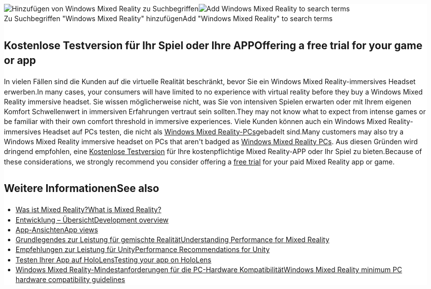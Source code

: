 <span data-ttu-id="c18a3-282">![Hinzufügen von Windows Mixed Reality zu Suchbegriffen](images/search-terms-800px.png)</span><span class="sxs-lookup"><span data-stu-id="c18a3-282">![Add Windows Mixed Reality to search terms](images/search-terms-800px.png)</span></span><br>
<span data-ttu-id="c18a3-283">Zu Suchbegriffen "Windows Mixed Reality" hinzufügen</span><span class="sxs-lookup"><span data-stu-id="c18a3-283">Add "Windows Mixed Reality" to search terms</span></span>

## <a name="offering-a-free-trial-for-your-game-or-app"></a><span data-ttu-id="c18a3-284">Kostenlose Testversion für Ihr Spiel oder Ihre APP</span><span class="sxs-lookup"><span data-stu-id="c18a3-284">Offering a free trial for your game or app</span></span>

<span data-ttu-id="c18a3-285">In vielen Fällen sind die Kunden auf die virtuelle Realität beschränkt, bevor Sie ein Windows Mixed Reality-immersives Headset erwerben.</span><span class="sxs-lookup"><span data-stu-id="c18a3-285">In many cases, your consumers will have limited to no experience with virtual reality before they buy a Windows Mixed Reality immersive headset.</span></span> <span data-ttu-id="c18a3-286">Sie wissen möglicherweise nicht, was Sie von intensiven Spielen erwarten oder mit Ihrem eigenen Komfort Schwellenwert in immersiven Erfahrungen vertraut sein sollten.</span><span class="sxs-lookup"><span data-stu-id="c18a3-286">They may not know what to expect from intense games or be familiar with their own comfort threshold in immersive experiences.</span></span> <span data-ttu-id="c18a3-287">Viele Kunden können auch ein Windows Mixed Reality-immersives Headset auf PCs testen, die nicht als [Windows Mixed Reality-PCs](/windows/mixed-reality/enthusiast-guide/windows-mixed-reality-minimum-pc-hardware-compatibility-guidelines)gebadelt sind.</span><span class="sxs-lookup"><span data-stu-id="c18a3-287">Many customers may also try a Windows Mixed Reality immersive headset on PCs that aren't badged as [Windows Mixed Reality PCs](/windows/mixed-reality/enthusiast-guide/windows-mixed-reality-minimum-pc-hardware-compatibility-guidelines).</span></span> <span data-ttu-id="c18a3-288">Aus diesen Gründen wird dringend empfohlen, eine [Kostenlose Testversion](/windows/uwp/publish/set-app-pricing-and-availability#free-trial) für Ihre kostenpflichtige Mixed Reality-APP oder Ihr Spiel zu bieten.</span><span class="sxs-lookup"><span data-stu-id="c18a3-288">Because of these considerations, we strongly recommend you consider offering a [free trial](/windows/uwp/publish/set-app-pricing-and-availability#free-trial) for your paid Mixed Reality app or game.</span></span>

## <a name="see-also"></a><span data-ttu-id="c18a3-289">Weitere Informationen</span><span class="sxs-lookup"><span data-stu-id="c18a3-289">See also</span></span>
* [<span data-ttu-id="c18a3-290">Was ist Mixed Reality?</span><span class="sxs-lookup"><span data-stu-id="c18a3-290">What is Mixed Reality?</span></span>](../discover/mixed-reality.md)
* [<span data-ttu-id="c18a3-291">Entwicklung – Übersicht</span><span class="sxs-lookup"><span data-stu-id="c18a3-291">Development overview</span></span>](../develop/development.md)
* [<span data-ttu-id="c18a3-292">App-Ansichten</span><span class="sxs-lookup"><span data-stu-id="c18a3-292">App views</span></span>](../design/app-views.md)
* [<span data-ttu-id="c18a3-293">Grundlegendes zur Leistung für gemischte Realität</span><span class="sxs-lookup"><span data-stu-id="c18a3-293">Understanding Performance for Mixed Reality</span></span>](../develop/platform-capabilities-and-apis/understanding-performance-for-mixed-reality.md)
* [<span data-ttu-id="c18a3-294">Empfehlungen zur Leistung für Unity</span><span class="sxs-lookup"><span data-stu-id="c18a3-294">Performance Recommendations for Unity</span></span>](../develop/unity/performance-recommendations-for-unity.md)
* [<span data-ttu-id="c18a3-295">Testen Ihrer App auf HoloLens</span><span class="sxs-lookup"><span data-stu-id="c18a3-295">Testing your app on HoloLens</span></span>](../develop/platform-capabilities-and-apis/testing-your-app-on-hololens.md)
* [<span data-ttu-id="c18a3-296">Windows Mixed Reality-Mindestanforderungen für die PC-Hardware Kompatibilität</span><span class="sxs-lookup"><span data-stu-id="c18a3-296">Windows Mixed Reality minimum PC hardware compatibility guidelines</span></span>](/windows/mixed-reality/enthusiast-guide/windows-mixed-reality-minimum-pc-hardware-compatibility-guidelines)